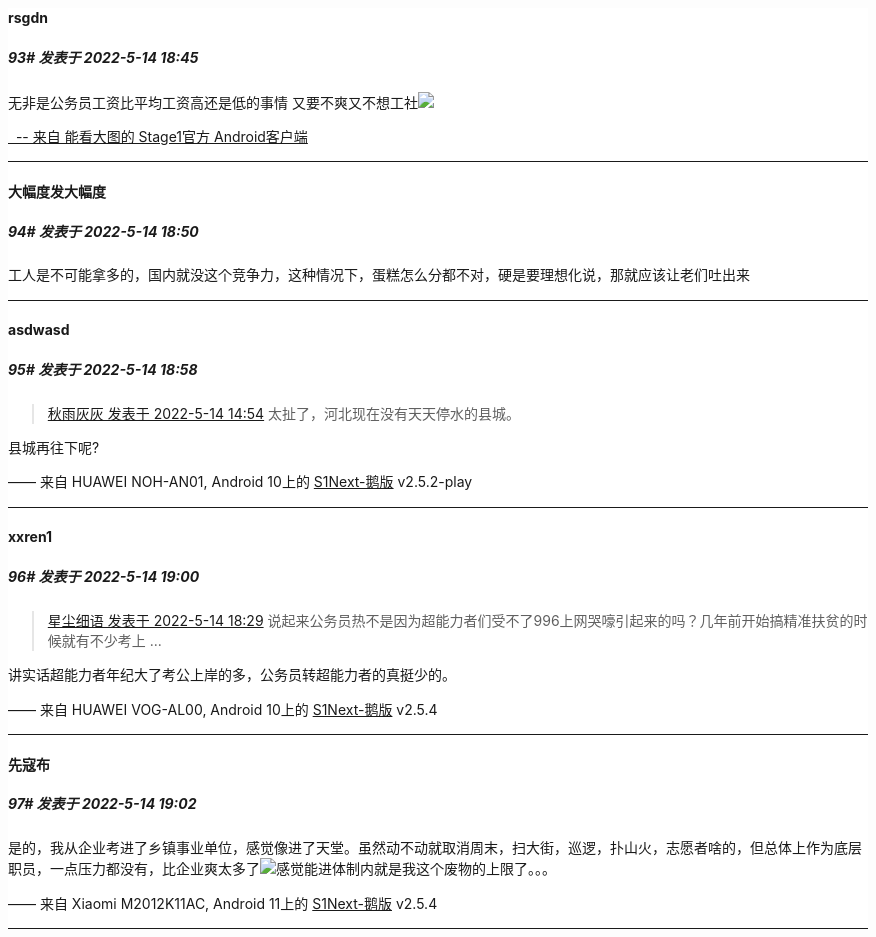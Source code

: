 ####  rsgdn  
##### 93#       发表于 2022-5-14 18:45

无非是公务员工资比平均工资高还是低的事情
又要不爽又不想工社<img src="https://static.saraba1st.com/image/smiley/face2017/049.png" referrerpolicy="no-referrer">

[  -- 来自 能看大图的 Stage1官方 Android客户端](https://www.coolapk.com/apk/140634)

*****

####  大幅度发大幅度  
##### 94#       发表于 2022-5-14 18:50

工人是不可能拿多的，国内就没这个竞争力，这种情况下，蛋糕怎么分都不对，硬是要理想化说，那就应该让老们吐出来



*****

####  asdwasd  
##### 95#       发表于 2022-5-14 18:58

<blockquote><a href="httphttps://bbs.saraba1st.com/2b/forum.php?mod=redirect&amp;goto=findpost&amp;pid=55835274&amp;ptid=2069519" target="_blank">秋雨灰灰 发表于 2022-5-14 14:54</a>
太扯了，河北现在没有天天停水的县城。</blockquote>
县城再往下呢?

—— 来自 HUAWEI NOH-AN01, Android 10上的 [S1Next-鹅版](https://github.com/ykrank/S1-Next/releases) v2.5.2-play

*****

####  xxren1  
##### 96#       发表于 2022-5-14 19:00

<blockquote><a href="httphttps://bbs.saraba1st.com/2b/forum.php?mod=redirect&amp;goto=findpost&amp;pid=55838862&amp;ptid=2069519" target="_blank">星尘细语 发表于 2022-5-14 18:29</a>
说起来公务员热不是因为超能力者们受不了996上网哭嚎引起来的吗？几年前开始搞精准扶贫的时候就有不少考上 ...</blockquote>
讲实话超能力者年纪大了考公上岸的多，公务员转超能力者的真挺少的。

—— 来自 HUAWEI VOG-AL00, Android 10上的 [S1Next-鹅版](https://github.com/ykrank/S1-Next/releases) v2.5.4

*****

####  先寇布  
##### 97#       发表于 2022-5-14 19:02

是的，我从企业考进了乡镇事业单位，感觉像进了天堂。虽然动不动就取消周末，扫大街，巡逻，扑山火，志愿者啥的，但总体上作为底层职员，一点压力都没有，比企业爽太多了<img src="https://static.saraba1st.com/image/smiley/face2017/002.png" referrerpolicy="no-referrer">感觉能进体制内就是我这个废物的上限了。。。

—— 来自 Xiaomi M2012K11AC, Android 11上的 [S1Next-鹅版](https://github.com/ykrank/S1-Next/releases) v2.5.4



*****
